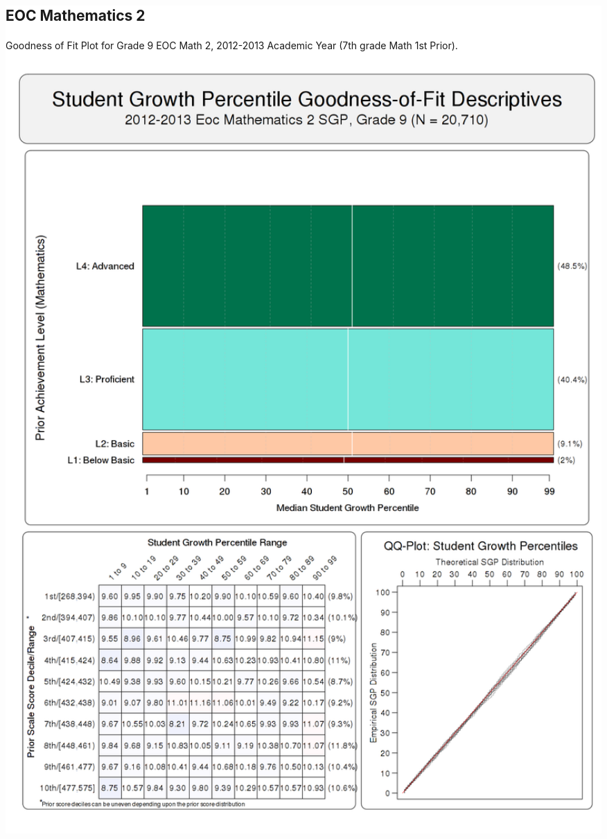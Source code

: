 ## EOC Mathematics 2

<script type="text/javascript"> var goFit_EOC_Math2_9a = figNum++; </script>
<div class='content-node image' id='goFit_EOC_Math2_9a'>
	<div class='caption'>Goodness of Fit Plot for Grade 9 EOC Math 2, 2012-2013 Academic Year (7th grade Math 1st Prior).</div>
	<div class='image-content'>    
		<img src="img/GoFit/2013/EOC_MATHEMATICS_2.2012_2013/GRADE_9 (Priors- 2007 MATH 3, 2008 MATH 4, 2009 MATH 5, 2010 MATH 6, 2011 MATH 7, 2012 MATH 8).png" alt="goFit_EOC_Math2_9a" style="width: 850px; padding: 10px;"/>
	</div>
</div>
